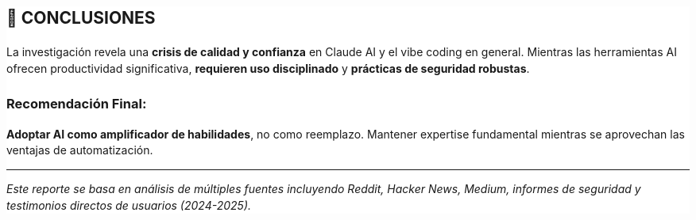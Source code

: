 ## 📝 **CONCLUSIONES**

La investigación revela una **crisis de calidad y confianza** en Claude AI y el vibe coding en general. Mientras las herramientas AI ofrecen productividad significativa, **requieren uso disciplinado** y **prácticas de seguridad robustas**.

### Recomendación Final:

**Adoptar AI como amplificador de habilidades**, no como reemplazo. Mantener expertise fundamental mientras se aprovechan las ventajas de automatización.

---

_Este reporte se basa en análisis de múltiples fuentes incluyendo Reddit, Hacker News, Medium, informes de seguridad y testimonios directos de usuarios (2024-2025)._
